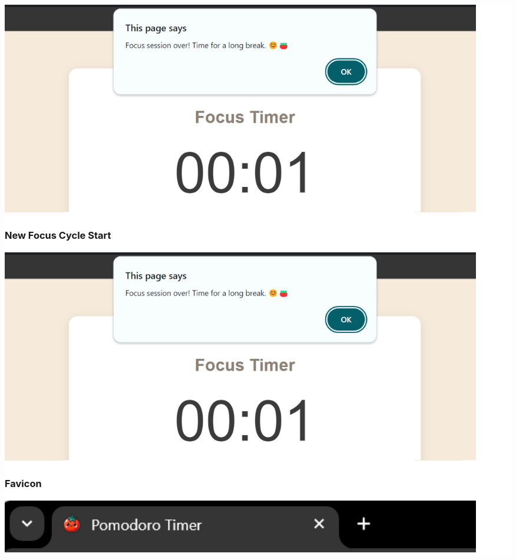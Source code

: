 <img src="assets/long-break-time.png" alt="Long break time" width="800"/>

### New Focus Cycle Start
<img src="assets/long-break-time.png" alt="Long break over" width="800"/>

### Favicon
<img src="assets/pomodoro-favicon.png" alt="Tomato favicon" width="800"/>
